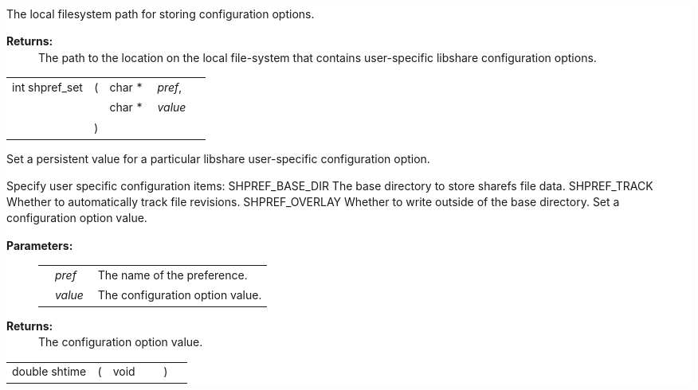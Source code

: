 <p>The local filesystem path for storing configuration options. </p>
<dl class="return"><dt><b>Returns:</b></dt><dd>The path to the location on the local file-system that contains user-specific libshare configuration options. </dd></dl>

</div>
</div>
<a class="anchor" id="gad179cffb5af017fec361fe74b6902252"></a>
<div class="memitem">
<div class="memproto">
      <table class="memname">
        <tr>
          <td class="memname">int shpref_set </td>
          <td>(</td>
          <td class="paramtype">char *&nbsp;</td>
          <td class="paramname"> <em>pref</em>, </td>
        </tr>
        <tr>
          <td class="paramkey"></td>
          <td></td>
          <td class="paramtype">char *&nbsp;</td>
          <td class="paramname"> <em>value</em></td><td>&nbsp;</td>
        </tr>
        <tr>
          <td></td>
          <td>)</td>
          <td></td><td></td><td></td>
        </tr>
      </table>
</div>
<div class="memdoc">

<p>Set a persistent value for a particular libshare user-specific configuration option. </p>
<p>Specify user specific configuration items: SHPREF_BASE_DIR The base directory to store sharefs file data. SHPREF_TRACK Whether to automatically track file revisions. SHPREF_OVERLAY Whether to write outside of the base directory. Set a configuration option value. </p>
<dl><dt><b>Parameters:</b></dt><dd>
  <table border="0" cellspacing="2" cellpadding="0">
    <tr><td valign="top"></td><td valign="top"><em>pref</em>&nbsp;</td><td>The name of the preference. </td></tr>
    <tr><td valign="top"></td><td valign="top"><em>value</em>&nbsp;</td><td>The configuration option value. </td></tr>
  </table>
  </dd>
</dl>
<dl class="return"><dt><b>Returns:</b></dt><dd>The configuration option value. </dd></dl>

</div>
</div>
<a class="anchor" id="ga0036259a5f0a448ea04094a3e950bcb0"></a>
<div class="memitem">
<div class="memproto">
      <table class="memname">
        <tr>
          <td class="memname">double shtime </td>
          <td>(</td>
          <td class="paramtype">void&nbsp;</td>
          <td class="paramname"></td>
          <td>&nbsp;)&nbsp;</td>
          <td></td>
        </tr>
      </table>
</div>
<div class="memdoc">
